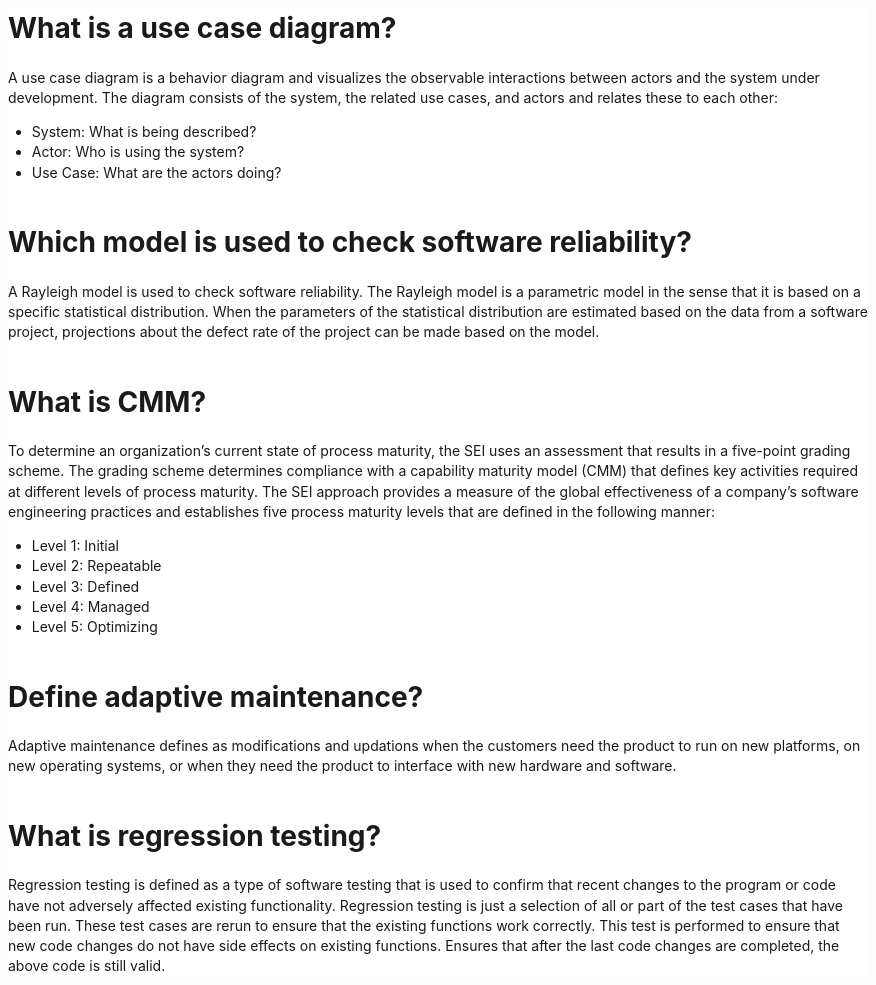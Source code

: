  # What is a use case diagram?

A use case diagram is a behavior diagram and visualizes the observable interactions between actors and the system under development. The diagram consists of the system, the related use cases, and actors and relates these to each other:

 - System: What is being described?
 - Actor: Who is using the system?
 - Use Case: What are the actors doing?


# Which model is used to check software reliability?

A Rayleigh model is used to check software reliability. The Rayleigh model is a parametric model in the sense that it is based on a specific statistical distribution. When the parameters of the statistical distribution are estimated based on the data from a software project, projections about the defect rate of the project can be made based on the model.


# What is CMM?

To determine an organization’s current state of process maturity, the SEI uses an assessment that results in a five-point grading scheme. The grading scheme determines compliance with a capability maturity model (CMM) that deﬁnes key activities required at different levels of process maturity. The SEI approach provides a measure of the global effectiveness of a company’s software engineering practices and establishes ﬁve process maturity levels that are deﬁned in the following manner:

 - Level 1: Initial
 - Level 2: Repeatable
 - Level 3: Defined
 - Level 4: Managed
 - Level 5: Optimizing


# Define adaptive maintenance?

Adaptive maintenance defines as modifications and updations when the customers need the product to run on new platforms, on new operating systems, or when they need the product to interface with new hardware and software.

# What is regression testing?

Regression testing is defined as a type of software testing that is used to confirm that recent changes to the program or code have not adversely affected existing functionality. Regression testing is just a selection of all or part of the test cases that have been run. These test cases are rerun to ensure that the existing functions work correctly. This test is performed to ensure that new code changes do not have side effects on existing functions. Ensures that after the last code changes are completed, the above code is still valid.